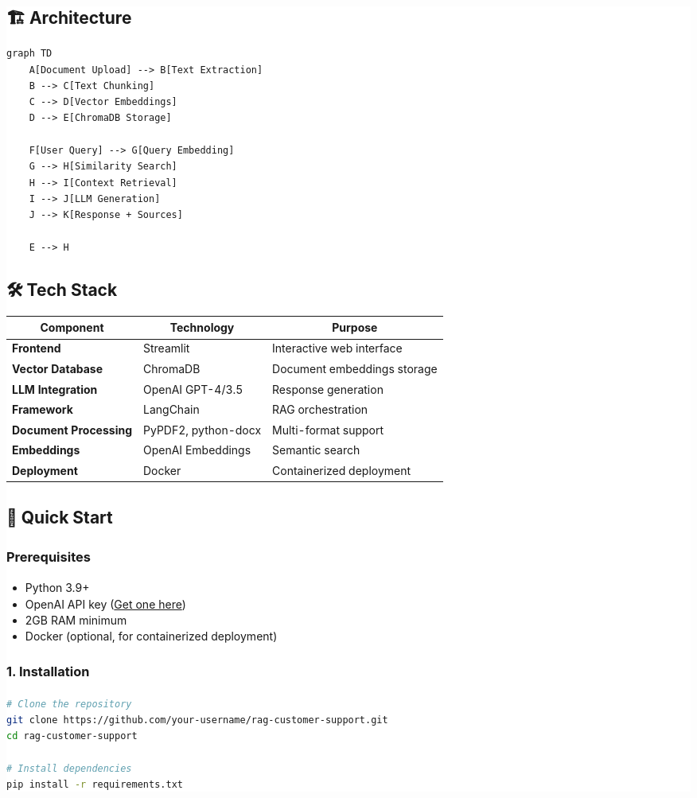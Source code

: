 ## 🏗️ Architecture

```mermaid
graph TD
    A[Document Upload] --> B[Text Extraction]
    B --> C[Text Chunking]
    C --> D[Vector Embeddings]
    D --> E[ChromaDB Storage]
    
    F[User Query] --> G[Query Embedding]
    G --> H[Similarity Search]
    H --> I[Context Retrieval]
    I --> J[LLM Generation]
    J --> K[Response + Sources]
    
    E --> H
```

## 🛠️ Tech Stack

| Component | Technology | Purpose |
|-----------|------------|---------|
| **Frontend** | Streamlit | Interactive web interface |
| **Vector Database** | ChromaDB | Document embeddings storage |
| **LLM Integration** | OpenAI GPT-4/3.5 | Response generation |
| **Framework** | LangChain | RAG orchestration |
| **Document Processing** | PyPDF2, python-docx | Multi-format support |
| **Embeddings** | OpenAI Embeddings | Semantic search |
| **Deployment** | Docker | Containerized deployment |

## 🚀 Quick Start

### Prerequisites
- Python 3.9+ 
- OpenAI API key ([Get one here](https://platform.openai.com/api-keys))
- 2GB RAM minimum
- Docker (optional, for containerized deployment)

### 1. Installation

```bash
# Clone the repository
git clone https://github.com/your-username/rag-customer-support.git
cd rag-customer-support

# Install dependencies
pip install -r requirements.txt
```

